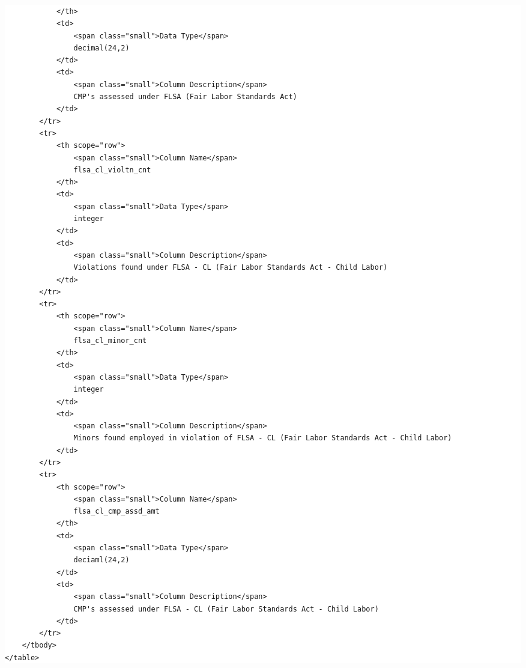 				</th>
				<td>
					<span class="small">Data Type</span>
					decimal(24,2)
				</td>
				<td>
					<span class="small">Column Description</span>
					CMP's assessed under FLSA (Fair Labor Standards Act)
				</td>
			</tr>
			<tr>
				<th scope="row">
					<span class="small">Column Name</span>
					flsa_cl_violtn_cnt
				</th>
				<td>
					<span class="small">Data Type</span>
					integer
				</td>
				<td>
					<span class="small">Column Description</span>
					Violations found under FLSA - CL (Fair Labor Standards Act - Child Labor)
				</td>
			</tr>
			<tr>
				<th scope="row">
					<span class="small">Column Name</span>
					flsa_cl_minor_cnt
				</th>
				<td>
					<span class="small">Data Type</span>
					integer
				</td>
				<td>
					<span class="small">Column Description</span>
					Minors found employed in violation of FLSA - CL (Fair Labor Standards Act - Child Labor)
				</td>
			</tr>
			<tr>
				<th scope="row">
					<span class="small">Column Name</span>
					flsa_cl_cmp_assd_amt
				</th>
				<td>
					<span class="small">Data Type</span>
					deciaml(24,2)
				</td>
				<td>
					<span class="small">Column Description</span>
					CMP's assessed under FLSA - CL (Fair Labor Standards Act - Child Labor)
				</td>
			</tr>
		</tbody>
	</table>
